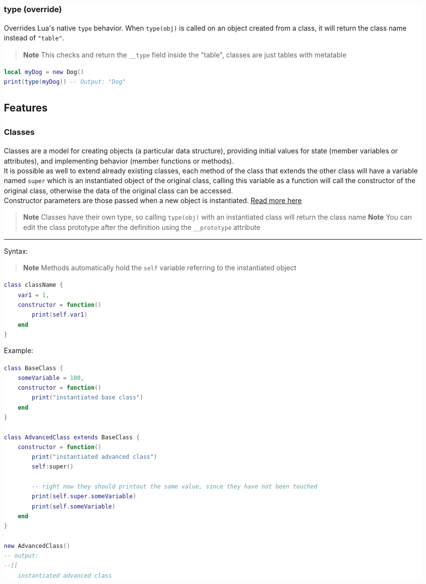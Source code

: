 
### type (override)
Overrides Lua's native `type` behavior.
When `type(obj)` is called on an object created from a class, it will return the class name instead of `"table"`.

> **Note** This checks and return the `__type` field inside the "table", classes are just tables with metatable

```lua
local myDog = new Dog()
print(type(myDog)) -- Output: "Dog"
```

## Features

### Classes
Classes are a model for creating objects (a particular data structure), providing initial values for state (member variables or attributes), and implementing behavior (member functions or methods).  
It is possible as well to extend already existing classes, each method of the class that extends the other class will have a variable named `super` which is an instantiated object of the original class, calling this variable as a function will call the constructor of the original class, otherwise the data of the original class can be accessed.  
Constructor parameters are those passed when a new object is instantiated. [Read more here](https://developer.mozilla.org/en-US/docs/Web/JavaScript/Reference/Classes)  
> **Note** Classes have their own type, so calling `type(obj)` with an instantiated class will return the class name
> **Note** You can edit the class prototype after the definition using the `__prototype` attribute 
---

Syntax:  
> **Note** Methods automatically hold the `self` variable referring to the instantiated object
```lua
class className {
    var1 = 1,
    constructor = function()
        print(self.var1)
    end
}
```

Example:
```lua
class BaseClass {
    someVariable = 100,
    constructor = function()
        print("instantiated base class")
    end
}

class AdvancedClass extends BaseClass {
    constructor = function()
        print("instantiated advanced class")
        self:super()
        
        -- right now they should printout the same value, since they have not been touched
        print(self.super.someVariable)
        print(self.someVariable)
    end
}

new AdvancedClass()
-- output:
--[[
    instantiated advanced class
```